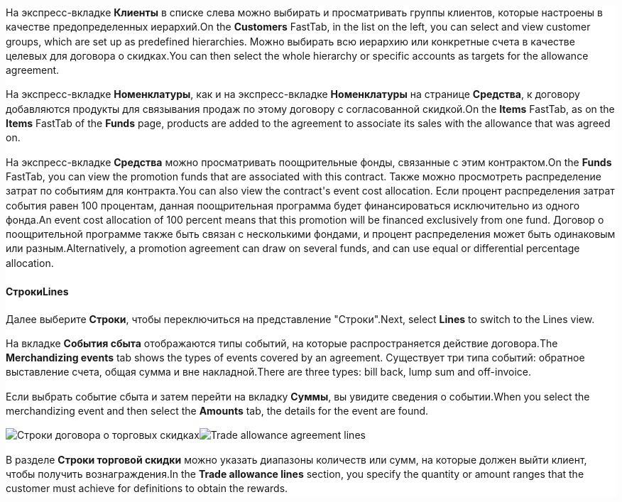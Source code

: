 <span data-ttu-id="690ac-152">На экспресс-вкладке **Клиенты** в списке слева можно выбирать и просматривать группы клиентов, которые настроены в качестве предопределенных иерархий.</span><span class="sxs-lookup"><span data-stu-id="690ac-152">On the **Customers** FastTab, in the list on the left, you can select and view customer groups, which are set up as predefined hierarchies.</span></span> <span data-ttu-id="690ac-153">Можно выбирать всю иерархию или конкретные счета в качестве целевых для договора о скидках.</span><span class="sxs-lookup"><span data-stu-id="690ac-153">You can then select the whole hierarchy or specific accounts as targets for the allowance agreement.</span></span>

<span data-ttu-id="690ac-154">На экспресс-вкладке **Номенклатуры**, как и на экспресс-вкладке **Номенклатуры** на странице **Средства**, к договору добавляются продукты для связывания продаж по этому договору с согласованной скидкой.</span><span class="sxs-lookup"><span data-stu-id="690ac-154">On the **Items** FastTab, as on the **Items** FastTab of the **Funds** page, products are added to the agreement to associate its sales with the allowance that was agreed on.</span></span>

<span data-ttu-id="690ac-155">На экспресс-вкладке **Средства** можно просматривать поощрительные фонды, связанные с этим контрактом.</span><span class="sxs-lookup"><span data-stu-id="690ac-155">On the **Funds** FastTab, you can view the promotion funds that are associated with this contract.</span></span> <span data-ttu-id="690ac-156">Также можно просмотреть распределение затрат по событиям для контракта.</span><span class="sxs-lookup"><span data-stu-id="690ac-156">You can also view the contract's event cost allocation.</span></span> <span data-ttu-id="690ac-157">Если процент распределения затрат события равен 100 процентам, данная поощрительная программа будет финансироваться исключительно из одного фонда.</span><span class="sxs-lookup"><span data-stu-id="690ac-157">An event cost allocation of 100 percent means that this promotion will be financed exclusively from one fund.</span></span> <span data-ttu-id="690ac-158">Договор о поощрительной программе также быть связан с несколькими фондами, и процент распределения может быть одинаковым или разным.</span><span class="sxs-lookup"><span data-stu-id="690ac-158">Alternatively, a promotion agreement can draw on several funds, and can use equal or differential percentage allocation.</span></span>

#### <a name="lines"></a><span data-ttu-id="690ac-159">Строки</span><span class="sxs-lookup"><span data-stu-id="690ac-159">Lines</span></span>

<span data-ttu-id="690ac-160">Далее выберите **Строки**, чтобы переключиться на представление "Строки".</span><span class="sxs-lookup"><span data-stu-id="690ac-160">Next, select **Lines** to switch to the Lines view.</span></span>

<span data-ttu-id="690ac-161">На вкладке **События сбыта** отображаются типы событий, на которые распространяется действие договора.</span><span class="sxs-lookup"><span data-stu-id="690ac-161">The **Merchandizing events** tab shows the types of events covered by an agreement.</span></span> <span data-ttu-id="690ac-162">Существует три типа событий: обратное выставление счета, общая сумма и вне накладной.</span><span class="sxs-lookup"><span data-stu-id="690ac-162">There are three types: bill back, lump sum and off-invoice.</span></span>

<span data-ttu-id="690ac-163">Если выбрать событие сбыта и затем перейти на вкладку **Суммы**, вы увидите сведения о событии.</span><span class="sxs-lookup"><span data-stu-id="690ac-163">When you select the merchandizing event and then select the **Amounts** tab, the details for the event are found.</span></span>

<span data-ttu-id="690ac-164">![Строки договора о торговых скидках](./media/trade-allowance-management-agreements-lines.png "Строки договора о торговых скидках")</span><span class="sxs-lookup"><span data-stu-id="690ac-164">![Trade allowance agreement lines](./media/trade-allowance-management-agreements-lines.png "Trade allowance agreement lines")</span></span>

<span data-ttu-id="690ac-165">В разделе **Строки торговой скидки** можно указать диапазоны количеств или сумм, на которые должен выйти клиент, чтобы получить вознаграждения.</span><span class="sxs-lookup"><span data-stu-id="690ac-165">In the **Trade allowance lines** section, you specify the quantity or amount ranges that the customer must achieve for definitions to obtain the rewards.</span></span>
